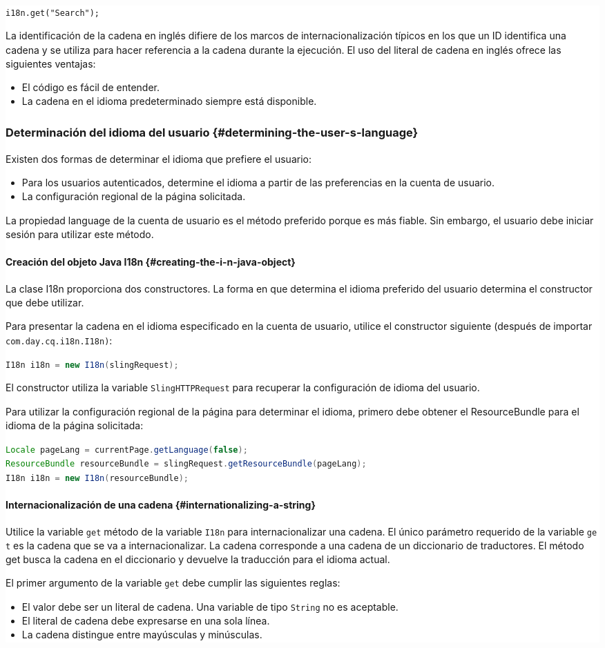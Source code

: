`i18n.get("Search");`

La identificación de la cadena en inglés difiere de los marcos de internacionalización típicos en los que un ID identifica una cadena y se utiliza para hacer referencia a la cadena durante la ejecución. El uso del literal de cadena en inglés ofrece las siguientes ventajas:

* El código es fácil de entender.
* La cadena en el idioma predeterminado siempre está disponible.

### Determinación del idioma del usuario {#determining-the-user-s-language}

Existen dos formas de determinar el idioma que prefiere el usuario:

* Para los usuarios autenticados, determine el idioma a partir de las preferencias en la cuenta de usuario.
* La configuración regional de la página solicitada.

La propiedad language de la cuenta de usuario es el método preferido porque es más fiable. Sin embargo, el usuario debe iniciar sesión para utilizar este método.

#### Creación del objeto Java I18n {#creating-the-i-n-java-object}

La clase I18n proporciona dos constructores. La forma en que determina el idioma preferido del usuario determina el constructor que debe utilizar.

Para presentar la cadena en el idioma especificado en la cuenta de usuario, utilice el constructor siguiente (después de importar `com.day.cq.i18n.I18n)`:

```java
I18n i18n = new I18n(slingRequest);
```

El constructor utiliza la variable `SlingHTTPRequest` para recuperar la configuración de idioma del usuario.

Para utilizar la configuración regional de la página para determinar el idioma, primero debe obtener el ResourceBundle para el idioma de la página solicitada:

```java
Locale pageLang = currentPage.getLanguage(false);
ResourceBundle resourceBundle = slingRequest.getResourceBundle(pageLang);
I18n i18n = new I18n(resourceBundle); 
```

#### Internacionalización de una cadena {#internationalizing-a-string}

Utilice la variable `get` método de la variable `I18n` para internacionalizar una cadena. El único parámetro requerido de la variable `get` es la cadena que se va a internacionalizar. La cadena corresponde a una cadena de un diccionario de traductores. El método get busca la cadena en el diccionario y devuelve la traducción para el idioma actual.

El primer argumento de la variable `get` debe cumplir las siguientes reglas:

* El valor debe ser un literal de cadena. Una variable de tipo `String` no es aceptable.
* El literal de cadena debe expresarse en una sola línea.
* La cadena distingue entre mayúsculas y minúsculas.
